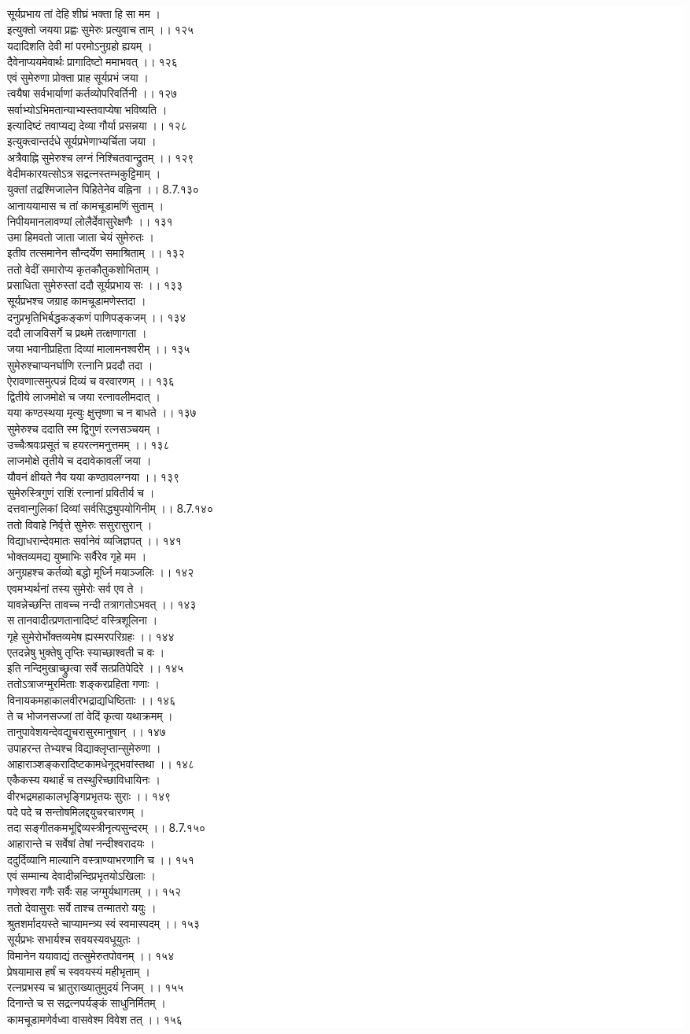 सूर्यप्रभाय तां देहि शीघ्रं भक्ता हि सा मम ।  
इत्युक्तो जयया प्रह्वः सुमेरुः प्रत्युवाच ताम् ।। १२५  
यदादिशति देवी मां परमोऽनुग्रहो ह्ययम् ।  
दैवेनाप्ययमेवार्थः प्रागादिष्टो ममाभवत् ।। १२६  
एवं सुमेरुणा प्रोक्ता प्राह सूर्यप्रभं जया ।  
त्वयैषा सर्वभार्याणां कर्तव्योपरिवर्तिनी ।। १२७  
सर्वाभ्योऽभिमतान्याभ्यस्तवाप्येषा भविष्यति ।  
इत्यादिष्टं तवाप्यद्य देव्या गौर्या प्रसन्नया ।। १२८  
इत्युक्त्वान्तर्दधे सूर्यप्रभेणाभ्यर्चिता जया ।  
अत्रैवाह्नि सुमेरुश्च लग्नं निश्चितवान्द्रुतम् ।। १२९  
वेदीमकारयत्सोऽत्र सद्रत्नस्तम्भकुट्टिमाम् ।  
युक्तां तद्रश्मिजालेन पिहितेनेव वह्निना ।। 8.7.१३०  
आनाययामास च तां कामचूडामणिं सुताम् ।  
निपीयमानलावण्यां लोलैर्देवासुरेक्षणैः ।। १३१  
उमा हिमवतो जाता जाता चेयं सुमेरुतः ।  
इतीव तत्समानेन सौन्दर्येण समाश्रिताम् ।। १३२  
ततो वेदीं समारोप्य कृतकौतुकशोभिताम् ।  
प्रसाधिता सुमेरुस्तां ददौ सूर्यप्रभाय सः ।। १३३  
सूर्यप्रभश्च जग्राह कामचूडामणेस्तदा ।  
दनुप्रभृतिभिर्बद्धकङ्कणं पाणिपङ्कजम् ।। १३४  
ददौ लाजविसर्गे च प्रथमे तत्क्षणागता ।  
जया भवानीप्रहिता दिव्यां मालामनश्वरीम् ।। १३५  
सुमेरुश्चाप्यनर्घाणि रत्नानि प्रददौ तदा ।  
ऐरावणात्समुत्पन्नं दिव्यं च वरवारणम् ।। १३६  
द्वितीये लाजमोक्षे च जया रत्नावलीमदात् ।  
यया कण्ठस्थया मृत्युः क्षुत्तृष्णा च न बाधते ।। १३७  
सुमेरुश्च ददाति स्म द्विगुणं रत्नसञ्चयम् ।  
उच्चैःश्रवःप्रसूतं च हयरत्नमनुत्तमम् ।। १३८  
लाजमोक्षे तृतीये च ददावेकावलीं जया ।  
यौवनं क्षीयते नैव यया कण्ठावलग्नया ।। १३९  
सुमेरुस्त्रिगुणं राशिं रत्नानां प्रवितीर्य च ।  
दत्तवान्गुलिकां दिव्यां सर्वसिद्ध्युपयोगिनीम् ।। 8.7.१४०  
ततो विवाहे निर्वृत्ते सुमेरुः ससुरासुरान् ।  
विद्याधरान्देवमातः सर्वानेवं व्यजिज्ञपत् ।। १४१  
भोक्तव्यमद्य युष्माभिः सर्वैरेव गृहे मम ।  
अनुग्रहश्च कर्तव्यो बद्धो मूर्ध्नि मयाञ्जलिः ।। १४२  
एवमभ्यर्थनां तस्य सुमेरोः सर्व एव ते ।  
यावन्नेच्छन्ति तावच्च नन्दी तत्रागतोऽभवत् ।। १४३  
स तानवादीत्प्रणतानादिष्टं वस्त्रिशूलिना ।  
गृहे सुमेरोर्भोक्तव्यमेष ह्यस्मरपरिग्रहः ।। १४४  
एतदन्नेषु भुक्तेषु तृप्तिः स्याच्छाश्वती च वः ।  
इति नन्दिमुखाच्छ्रुत्वा सर्वे सत्प्रतिपेदिरे ।। १४५  
ततोऽत्राजग्मुरमिताः शङ्करप्रहिता गणाः ।  
विनायकमहाकालवीरभद्राद्यधिष्ठिताः ।। १४६  
ते च भोजनसज्जां तां वेदिं कृत्वा यथाक्रमम् ।  
तानुपावेशयन्देवद्युचरासुरमानुषान् ।। १४७  
उपाहरन्त तेभ्यश्च विद्याक्लृप्तान्सुमेरुणा ।  
आहाराञ्शङ्करादिष्टकामधेनूद्भवांस्तथा ।। १४८  
एकैकस्य यथार्हं च तस्थुरिच्छाविधायिनः ।  
वीरभद्रमहाकालभृङ्गिप्रभृतयः सुराः ।। १४९  
पदे पदे च सन्तोषमिलद्दयुचरचारणम् ।  
तदा सङ्गीतकमभूद्दिव्यस्त्रीनृत्यसुन्दरम् ।। 8.7.१५०  
आहारान्ते च सर्वेषां तेषां नन्दीश्वरादयः ।  
ददुर्दिव्यानि माल्यानि वस्त्राण्याभरणानि च ।। १५१  
एवं सम्मान्य देवादीन्नन्दिप्रभृतयोऽखिलाः ।  
गणेश्वरा गणैः सर्वैः सह जग्मुर्यथागतम् ।। १५२  
ततो देवासुराः सर्वे ताश्च तन्मातरो ययुः ।  
श्रुतशर्मादयस्ते चाप्यामन्त्र्य स्वं स्वमास्पदम् ।। १५३  
सूर्यप्रभः सभार्यश्च सवयस्यवधूयुतः ।  
विमानेन ययावाद्यं तत्सुमेरुतपोवनम् ।। १५४  
प्रेषयामास हर्षं च स्ववयस्यं महीभृताम् ।  
रत्नप्रभस्य च भ्रातुराख्यातुमुदयं निजम् ।। १५५  
दिनान्ते च स सद्रत्नपर्यङ्कं साधुनिर्मितम् ।  
कामचूडामणेर्वध्वा वासवेश्म विवेश तत् ।। १५६  